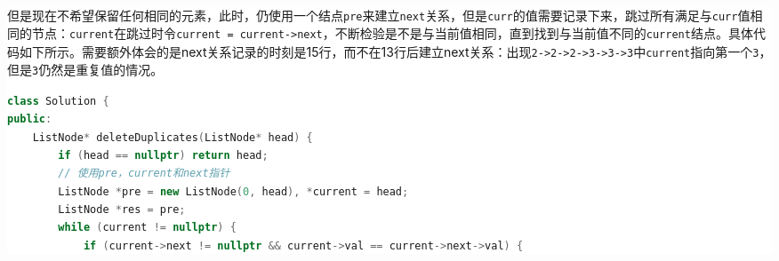 但是现在不希望保留任何相同的元素，此时，仍使用一个结点`pre`来建立`next`关系，但是`curr`的值需要记录下来，跳过所有满足与`curr`值相同的节点：`current`在跳过时令`current = current->next`，不断检验是不是与当前值相同，直到找到与当前值不同的`current`结点。具体代码如下所示。需要额外体会的是next关系记录的时刻是15行，而不在13行后建立next关系：出现`2->2->2->3->3->3`中`current`指向第一个`3`，但是`3`仍然是重复值的情况。

```cpp
class Solution {
public:
    ListNode* deleteDuplicates(ListNode* head) {
        if (head == nullptr) return head;
        // 使用pre，current和next指针
        ListNode *pre = new ListNode(0, head), *current = head;
        ListNode *res = pre;
        while (current != nullptr) {
            if (current->next != nullptr && current->val == current->next->val) {
